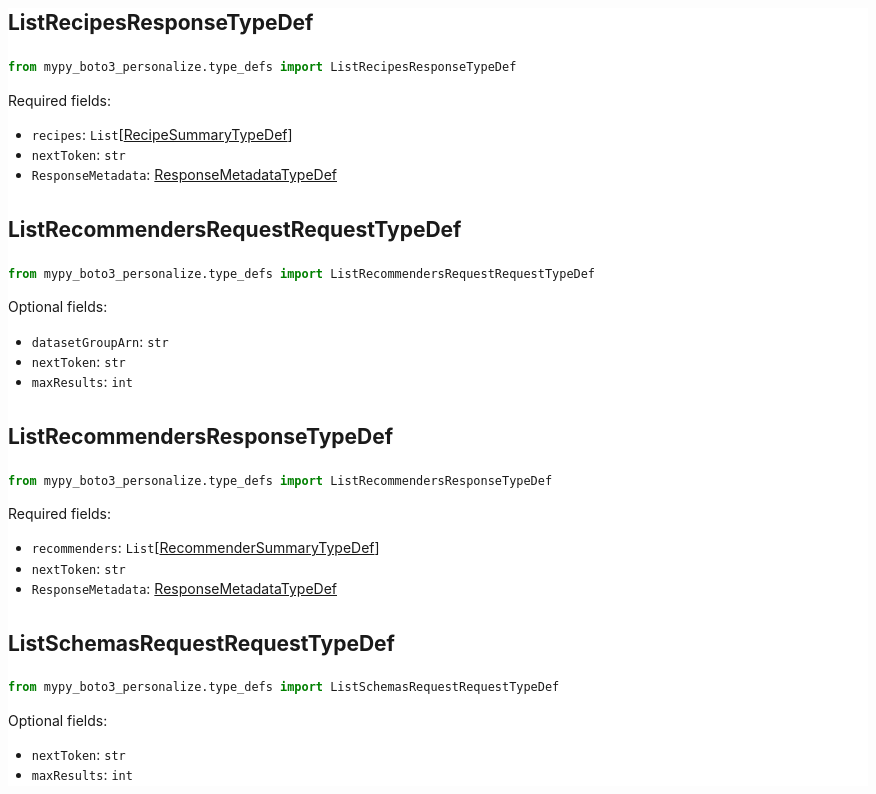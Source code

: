 <a id="listrecipesresponsetypedef"></a>

## ListRecipesResponseTypeDef

```python
from mypy_boto3_personalize.type_defs import ListRecipesResponseTypeDef
```

Required fields:

- `recipes`:
  `List`\[[RecipeSummaryTypeDef](./type_defs.md#recipesummarytypedef)\]
- `nextToken`: `str`
- `ResponseMetadata`:
  [ResponseMetadataTypeDef](./type_defs.md#responsemetadatatypedef)

<a id="listrecommendersrequestrequesttypedef"></a>

## ListRecommendersRequestRequestTypeDef

```python
from mypy_boto3_personalize.type_defs import ListRecommendersRequestRequestTypeDef
```

Optional fields:

- `datasetGroupArn`: `str`
- `nextToken`: `str`
- `maxResults`: `int`

<a id="listrecommendersresponsetypedef"></a>

## ListRecommendersResponseTypeDef

```python
from mypy_boto3_personalize.type_defs import ListRecommendersResponseTypeDef
```

Required fields:

- `recommenders`:
  `List`\[[RecommenderSummaryTypeDef](./type_defs.md#recommendersummarytypedef)\]
- `nextToken`: `str`
- `ResponseMetadata`:
  [ResponseMetadataTypeDef](./type_defs.md#responsemetadatatypedef)

<a id="listschemasrequestrequesttypedef"></a>

## ListSchemasRequestRequestTypeDef

```python
from mypy_boto3_personalize.type_defs import ListSchemasRequestRequestTypeDef
```

Optional fields:

- `nextToken`: `str`
- `maxResults`: `int`
